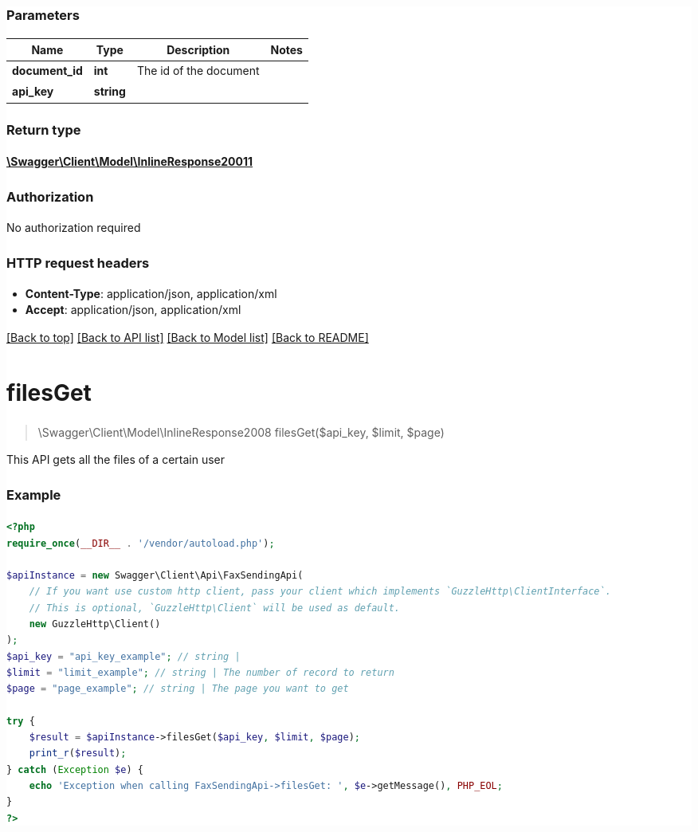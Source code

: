 ### Parameters

Name | Type | Description  | Notes
------------- | ------------- | ------------- | -------------
 **document_id** | **int**| The id of the document |
 **api_key** | **string**|  |

### Return type

[**\Swagger\Client\Model\InlineResponse20011**](../Model/InlineResponse20011.md)

### Authorization

No authorization required

### HTTP request headers

 - **Content-Type**: application/json, application/xml
 - **Accept**: application/json, application/xml

[[Back to top]](#) [[Back to API list]](../../README.md#documentation-for-api-endpoints) [[Back to Model list]](../../README.md#documentation-for-models) [[Back to README]](../../README.md)

# **filesGet**
> \Swagger\Client\Model\InlineResponse2008 filesGet($api_key, $limit, $page)

This API gets all the files of a certain user

### Example
```php
<?php
require_once(__DIR__ . '/vendor/autoload.php');

$apiInstance = new Swagger\Client\Api\FaxSendingApi(
    // If you want use custom http client, pass your client which implements `GuzzleHttp\ClientInterface`.
    // This is optional, `GuzzleHttp\Client` will be used as default.
    new GuzzleHttp\Client()
);
$api_key = "api_key_example"; // string | 
$limit = "limit_example"; // string | The number of record to return
$page = "page_example"; // string | The page you want to get

try {
    $result = $apiInstance->filesGet($api_key, $limit, $page);
    print_r($result);
} catch (Exception $e) {
    echo 'Exception when calling FaxSendingApi->filesGet: ', $e->getMessage(), PHP_EOL;
}
?>
```
